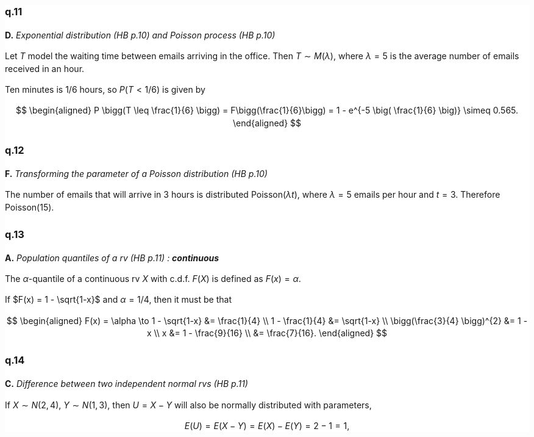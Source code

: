 ### q.11

**D.**
*Exponential distribution (HB p.10) and Poisson process (HB p.10)*

Let $T$ model the waiting time between emails arriving in the office.
Then $T \sim M(\lambda)$, where $\lambda = 5$ is the average number of emails received in an hour.

Ten minutes is $1/6$ hours, so $P(T < 1/6)$ is given by

$$
\begin{aligned}
  P \bigg(T \leq \frac{1}{6} \bigg) = F\bigg(\frac{1}{6}\bigg) = 1 - e^{-5 \big( \frac{1}{6} \big)} \simeq 0.565.
\end{aligned}
$$

### q.12

**F.**
*Transforming the parameter of a Poisson distribution (HB p.10)*

The number of emails that will arrive in 3 hours is distributed $\text{Poisson}(\lambda t)$, where $\lambda = 5$ emails per hour and $t=3$.
Therefore $\text{Poisson}(15)$.

### q.13

**A.**
*Population quantiles of a rv (HB p.11) : **continuous***

The $\alpha$-quantile of a continuous rv $X$ with c.d.f. $F(X)$ is defined as $F(x) = \alpha$.

If $F(x) = 1 - \sqrt{1-x}$ and $\alpha = 1/4$, then it must be that

$$
\begin{aligned}
  F(x) = \alpha \to 1 - \sqrt{1-x} &= \frac{1}{4} \\
    1 - \frac{1}{4} &= \sqrt{1-x} \\
    \bigg(\frac{3}{4} \bigg)^{2} &= 1 - x \\
    x &= 1 - \frac{9}{16} \\
      &= \frac{7}{16}.
\end{aligned}
$$

### q.14

**C.**
*Difference between two independent normal rvs (HB p.11)*

If $X \sim N(2,4)$, $Y \sim N(1,3)$, then $U = X - Y$ will also be normally distributed with parameters,

$$
E(U) = E(X-Y) = E(X) - E(Y) = 2 - 1 = 1,
$$
